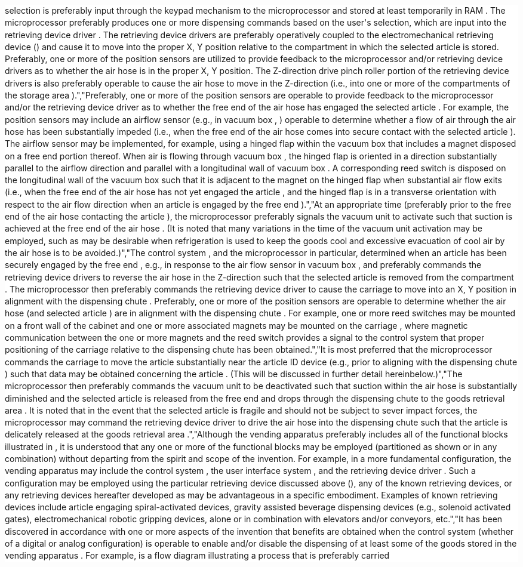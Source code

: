 selection is preferably input through the keypad mechanism  to the microprocessor  and stored at least temporarily in RAM . The microprocessor  preferably produces one or more dispensing commands based on the user's selection, which are input into the retrieving device driver . The retrieving device drivers  are preferably operatively coupled to the electromechanical retrieving device  () and cause it to move into the proper X, Y position relative to the compartment  in which the selected article  is stored. Preferably, one or more of the position sensors  are utilized to provide feedback to the microprocessor  and\/or retrieving device drivers  as to whether the air hose  is in the proper X, Y position. The Z-direction drive pinch roller portion of the retrieving device drivers  is also preferably operable to cause the air hose  to move in the Z-direction (i.e., into one or more of the compartments  of the storage area ).","Preferably, one or more of the position sensors  are operable to provide feedback to the microprocessor  and\/or the retrieving device driver  as to whether the free end  of the air hose  has engaged the selected article . For example, the position sensors  may include an airflow sensor (e.g., in vacuum box , ) operable to determine whether a flow of air through the air hose  has been substantially impeded (i.e., when the free end  of the air hose  comes into secure contact with the selected article ). The airflow sensor may be implemented, for example, using a hinged flap within the vacuum box  that includes a magnet disposed on a free end portion thereof. When air is flowing through vacuum box , the hinged flap is oriented in a direction substantially parallel to the airflow direction and parallel with a longitudinal wall of vacuum box . A corresponding reed switch is disposed on the longitudinal wall of the vacuum box  such that it is adjacent to the magnet on the hinged flap when substantial air flow exits (i.e., when the free end  of the air hose  has not yet engaged the article , and the hinged flap is in a transverse orientation with respect to the air flow direction when an article  is engaged by the free end ).","At an appropriate time (preferably prior to the free end  of the air hose  contacting the article ), the microprocessor  preferably signals the vacuum unit  to activate such that suction is achieved at the free end  of the air hose . (It is noted that many variations in the time of the vacuum unit  activation may be employed, such as may be desirable when refrigeration is used to keep the goods cool and excessive evacuation of cool air by the air hose  is to be avoided.)","The control system , and the microprocessor  in particular, determined when an article  has been securely engaged by the free end , e.g., in response to the air flow sensor in vacuum box , and preferably commands the retrieving device drivers  to reverse the air hose  in the Z-direction such that the selected article  is removed from the compartment . The microprocessor  then preferably commands the retrieving device driver  to cause the carriage  to move into an X, Y position in alignment with the dispensing chute . Preferably, one or more of the position sensors  are operable to determine whether the air hose  (and selected article ) are in alignment with the dispensing chute . For example, one or more reed switches may be mounted on a front wall of the cabinet  and one or more associated magnets may be mounted on the carriage , where magnetic communication between the one or more magnets and the reed switch provides a signal to the control system  that proper positioning of the carriage  relative to the dispensing chute  has been obtained.","It is most preferred that the microprocessor  commands the carriage  to move the article  substantially near the article ID device  (e.g., prior to aligning with the dispensing chute ) such that data may be obtained concerning the article . (This will be discussed in further detail hereinbelow.)","The microprocessor  then preferably commands the vacuum unit  to be deactivated such that suction within the air hose  is substantially diminished and the selected article  is released from the free end  and drops through the dispensing chute  to the goods retrieval area . It is noted that in the event that the selected article  is fragile and should not be subject to sever impact forces, the microprocessor  may command the retrieving device driver  to drive the air hose  into the dispensing chute  such that the article  is delicately released at the goods retrieval area .","Although the vending apparatus  preferably includes all of the functional blocks illustrated in , it is understood that any one or more of the functional blocks may be employed (partitioned as shown or in any combination) without departing from the spirit and scope of the invention. For example, in a more fundamental configuration, the vending apparatus  may include the control system , the user interface system , and the retrieving device driver . Such a configuration may be employed using the particular retrieving device  discussed above (), any of the known retrieving devices, or any retrieving devices hereafter developed as may be advantageous in a specific embodiment. Examples of known retrieving devices include article engaging spiral-activated devices, gravity assisted beverage dispensing devices (e.g., solenoid activated gates), electromechanical robotic gripping devices, alone or in combination with elevators and\/or conveyors, etc.","It has been discovered in accordance with one or more aspects of the invention that benefits are obtained when the control system  (whether of a digital or analog configuration) is operable to enable and\/or disable the dispensing of at least some of the goods stored in the vending apparatus . For example,  is a flow diagram illustrating a process that is preferably carried